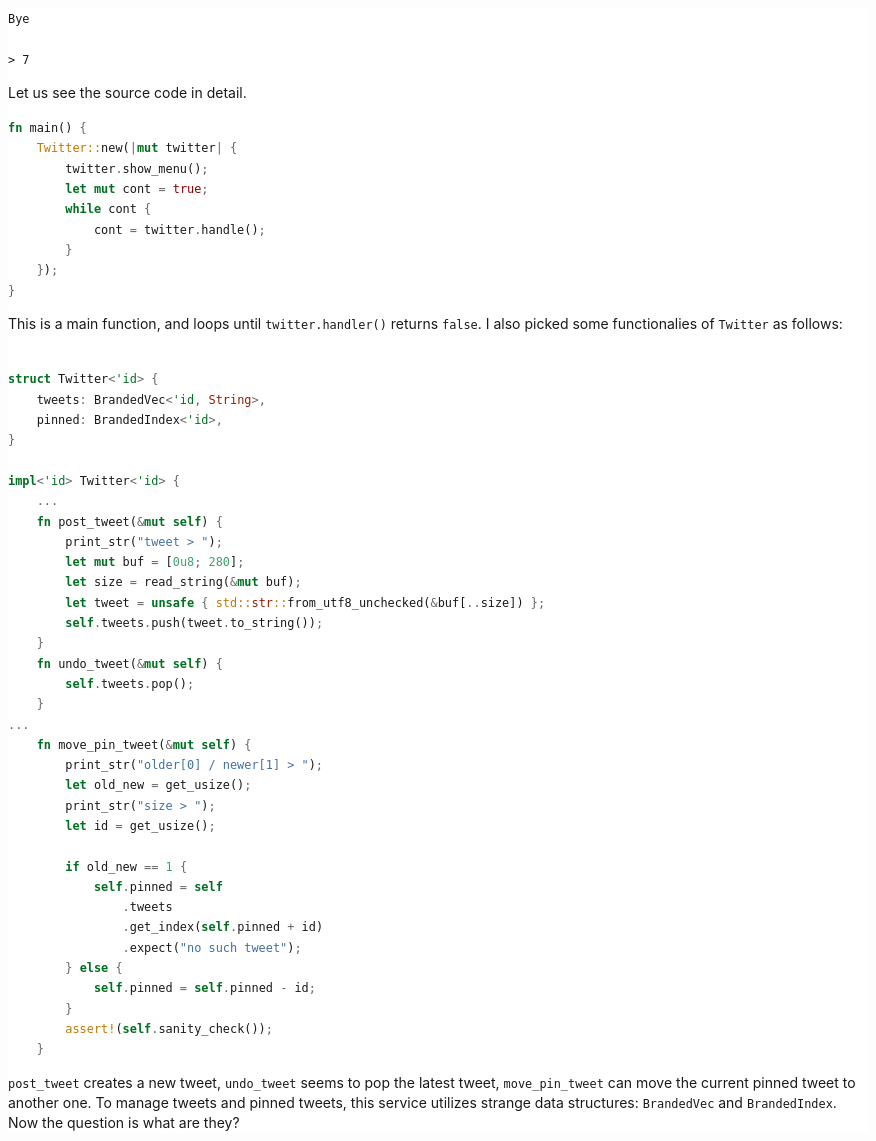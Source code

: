 ```
Bye

> 7
```

Let us see the source code in detail.

```rust
fn main() {
    Twitter::new(|mut twitter| {
        twitter.show_menu();
        let mut cont = true;
        while cont {
            cont = twitter.handle();
        }
    });
}
```

This is a main function, and loops until `twitter.handler()` returns `false`. I also picked some functionalies of `Twitter` as follows:
```rust

struct Twitter<'id> {
    tweets: BrandedVec<'id, String>,
    pinned: BrandedIndex<'id>,
}

impl<'id> Twitter<'id> {
    ...
    fn post_tweet(&mut self) {
        print_str("tweet > ");
        let mut buf = [0u8; 280];
        let size = read_string(&mut buf);
        let tweet = unsafe { std::str::from_utf8_unchecked(&buf[..size]) };
        self.tweets.push(tweet.to_string());
    }
    fn undo_tweet(&mut self) {
        self.tweets.pop();
    }
...
    fn move_pin_tweet(&mut self) {
        print_str("older[0] / newer[1] > ");
        let old_new = get_usize();
        print_str("size > ");
        let id = get_usize();

        if old_new == 1 {
            self.pinned = self
                .tweets
                .get_index(self.pinned + id)
                .expect("no such tweet");
        } else {
            self.pinned = self.pinned - id;
        }
        assert!(self.sanity_check());
    }
```
`post_tweet` creates a new tweet, `undo_tweet` seems to pop the latest tweet, `move_pin_tweet` can move the current pinned tweet to another one. To manage tweets and pinned tweets, this service utilizes strange data structures: `BrandedVec` and `BrandedIndex`. Now the question is what are they?
